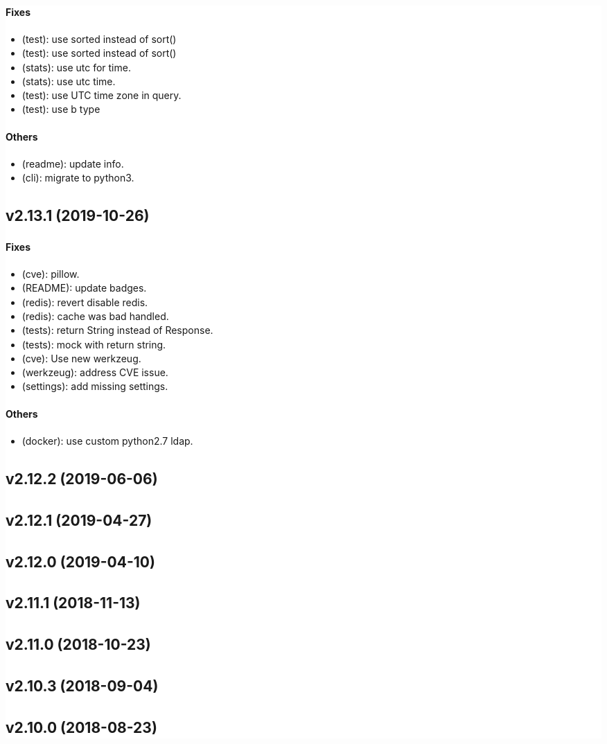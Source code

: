 #### Fixes

* (test): use sorted instead of sort()
* (test): use sorted instead of sort()
* (stats): use utc for time.
* (stats): use utc time.
* (test): use UTC time zone in query.
* (test): use b type
#### Others

* (readme): update info.
* (cli): migrate to python3.

## v2.13.1 (2019-10-26)

#### Fixes

* (cve): pillow.
* (README): update badges.
* (redis): revert disable redis.
* (redis): cache was bad handled.
* (tests): return String instead of Response.
* (tests): mock with return string.
* (cve): Use new werkzeug.
* (werkzeug): address CVE issue.
* (settings): add missing settings.
#### Others

* (docker): use custom python2.7 ldap.

## v2.12.2 (2019-06-06)


## v2.12.1 (2019-04-27)


## v2.12.0 (2019-04-10)


## v2.11.1 (2018-11-13)


## v2.11.0 (2018-10-23)


## v2.10.3 (2018-09-04)


## v2.10.0 (2018-08-23)
